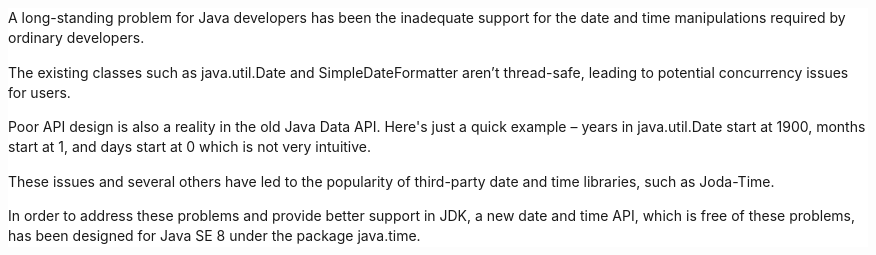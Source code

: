 A long-standing problem for Java developers has been the inadequate support for the date and time manipulations required by ordinary developers.

The existing classes such as java.util.Date and SimpleDateFormatter aren’t thread-safe, leading to potential concurrency issues for users.

Poor API design is also a reality in the old Java Data API. Here's just a quick example – years in java.util.Date start at 1900, months start at 1, and days start at 0 which is not very intuitive.

These issues and several others have led to the popularity of third-party date and time libraries, such as Joda-Time.

In order to address these problems and provide better support in JDK, a new date and time API, which is free of these problems, has been designed for Java SE 8 under the package java.time.
